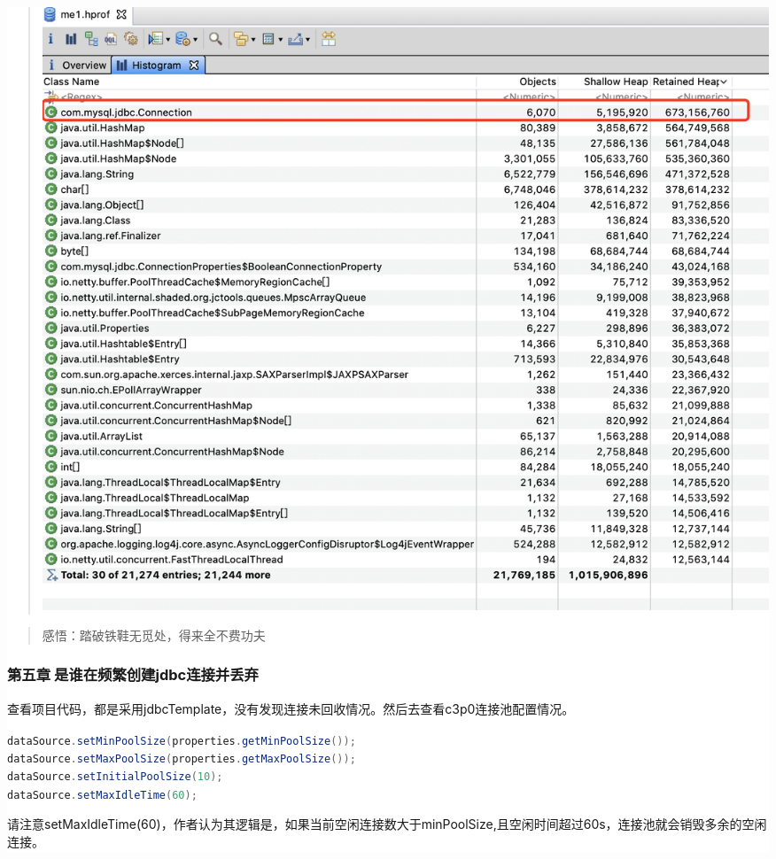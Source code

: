 >![image-20200711225924927](./images/image-20200711225924927.png)

> 感悟：踏破铁鞋无觅处，得来全不费功夫

### 第五章 是谁在频繁创建jdbc连接并丢弃

查看项目代码，都是采用jdbcTemplate，没有发现连接未回收情况。然后去查看c3p0连接池配置情况。

```java
dataSource.setMinPoolSize(properties.getMinPoolSize());
dataSource.setMaxPoolSize(properties.getMaxPoolSize());
dataSource.setInitialPoolSize(10);
dataSource.setMaxIdleTime(60);
```

请注意setMaxIdleTime(60)，作者认为其逻辑是，如果当前空闲连接数大于minPoolSize,且空闲时间超过60s，连接池就会销毁多余的空闲连接。
